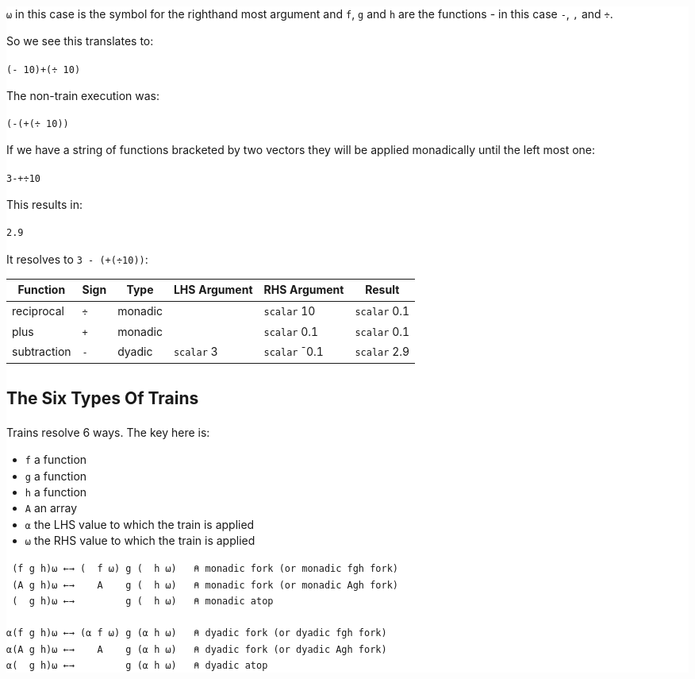 `⍵` in this case is the symbol for the righthand most argument and `f`, `g` and `h` are the functions - in this case `-`, `,` and `÷`.


So we see this translates to:

```apl
(- 10)+(÷ 10)
```

The non-train execution was:

```apl
(-(+(÷ 10))
```

If we have a string of functions bracketed by two vectors they will be applied monadically until the left most one:

```pometo
3-+÷10
```

This results in:

```pometo_results
2.9
```

It resolves to `3 - (+(÷10))`:

| Function     | Sign | Type    | LHS Argument | RHS Argument  | Result       |
|--------------|------|---------|--------------|---------------|--------------|
|reciprocal    | `÷`  | monadic |              | `scalar` 10   | `scalar` 0.1 |
|plus          | `+`  | monadic |              | `scalar`  0.1 | `scalar` 0.1 |
|subtraction   | `-`  | dyadic  | `scalar` 3   | `scalar` ¯0.1 | `scalar` 2.9 |

## The Six Types Of Trains

Trains resolve 6 ways. The key here is:

* `f` a function
* `g` a function
* `h` a function
* `A` an array
* `⍺` the LHS value to which the train is applied
* `⍵` the RHS value to which the train is applied

```apl
 (f g h)⍵ ←→ (  f ⍵) g (  h ⍵)   ⍝ monadic fork (or monadic fgh fork)
 (A g h)⍵ ←→    A    g (  h ⍵)   ⍝ monadic fork (or monadic Agh fork)
 (  g h)⍵ ←→         g (  h ⍵)   ⍝ monadic atop

⍺(f g h)⍵ ←→ (⍺ f ⍵) g (⍺ h ⍵)   ⍝ dyadic fork (or dyadic fgh fork)
⍺(A g h)⍵ ←→    A    g (⍺ h ⍵)   ⍝ dyadic fork (or dyadic Agh fork)
⍺(  g h)⍵ ←→         g (⍺ h ⍵)   ⍝ dyadic atop
```
